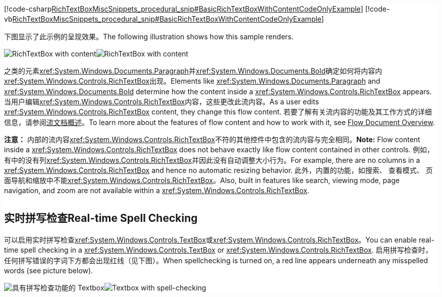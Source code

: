  [!code-csharp[RichTextBoxMiscSnippets_procedural_snip#BasicRichTextBoxWithContentCodeOnlyExample](~/samples/snippets/csharp/VS_Snippets_Wpf/RichTextBoxMiscSnippets_procedural_snip/CSharp/BasicRichTextBoxWithContentExample.cs#basicrichtextboxwithcontentcodeonlyexample)]
 [!code-vb[RichTextBoxMiscSnippets_procedural_snip#BasicRichTextBoxWithContentCodeOnlyExample](~/samples/snippets/visualbasic/VS_Snippets_Wpf/RichTextBoxMiscSnippets_procedural_snip/visualbasic/basicrichtextboxwithcontentexample.vb#basicrichtextboxwithcontentcodeonlyexample)]  
  
 <span data-ttu-id="87533-134">下图显示了此示例的呈现效果。</span><span class="sxs-lookup"><span data-stu-id="87533-134">The following illustration shows how this sample renders.</span></span>  
  
 <span data-ttu-id="87533-135">![RichTextBox with content](./media/editing-richtextbox-with-content.png "Editing_RichTextBox_with_Content")</span><span class="sxs-lookup"><span data-stu-id="87533-135">![RichTextBox with content](./media/editing-richtextbox-with-content.png "Editing_RichTextBox_with_Content")</span></span>  
  
 <span data-ttu-id="87533-136">之类的元素<xref:System.Windows.Documents.Paragraph>并<xref:System.Windows.Documents.Bold>确定如何将内容内<xref:System.Windows.Controls.RichTextBox>出现。</span><span class="sxs-lookup"><span data-stu-id="87533-136">Elements like <xref:System.Windows.Documents.Paragraph> and <xref:System.Windows.Documents.Bold> determine how the content inside a <xref:System.Windows.Controls.RichTextBox> appears.</span></span> <span data-ttu-id="87533-137">当用户编辑<xref:System.Windows.Controls.RichTextBox>内容，这些更改此流内容。</span><span class="sxs-lookup"><span data-stu-id="87533-137">As a user edits <xref:System.Windows.Controls.RichTextBox> content, they change this flow content.</span></span> <span data-ttu-id="87533-138">若要了解有关流内容的功能及其工作方式的详细信息，请参阅[流文档概述](../advanced/flow-document-overview.md)。</span><span class="sxs-lookup"><span data-stu-id="87533-138">To learn more about the features of flow content and how to work with it, see [Flow Document Overview](../advanced/flow-document-overview.md).</span></span>  
  
 <span data-ttu-id="87533-139">**注意：** 内部的流内容<xref:System.Windows.Controls.RichTextBox>不符的其他控件中包含的流内容与完全相同。</span><span class="sxs-lookup"><span data-stu-id="87533-139">**Note:** Flow content inside a <xref:System.Windows.Controls.RichTextBox> does not behave exactly like flow content contained in other controls.</span></span> <span data-ttu-id="87533-140">例如，有中的没有列<xref:System.Windows.Controls.RichTextBox>并因此没有自动调整大小行为。</span><span class="sxs-lookup"><span data-stu-id="87533-140">For example, there are no columns in a <xref:System.Windows.Controls.RichTextBox> and hence no automatic resizing behavior.</span></span> <span data-ttu-id="87533-141">此外，内置的功能，如搜索、 查看模式、 页面导航和缩放中不能<xref:System.Windows.Controls.RichTextBox>。</span><span class="sxs-lookup"><span data-stu-id="87533-141">Also, built in features like search, viewing mode, page navigation, and zoom are not available within a <xref:System.Windows.Controls.RichTextBox>.</span></span>  
  
<a name="realtime_spellechecking"></a>   
## <a name="real-time-spell-checking"></a><span data-ttu-id="87533-142">实时拼写检查</span><span class="sxs-lookup"><span data-stu-id="87533-142">Real-time Spell Checking</span></span>  
 <span data-ttu-id="87533-143">可以启用实时拼写检查<xref:System.Windows.Controls.TextBox>或<xref:System.Windows.Controls.RichTextBox>。</span><span class="sxs-lookup"><span data-stu-id="87533-143">You can enable real-time spell checking in a <xref:System.Windows.Controls.TextBox> or <xref:System.Windows.Controls.RichTextBox>.</span></span> <span data-ttu-id="87533-144">启用拼写检查时，任何拼写错误的字词下方都会出现红线（见下图）。</span><span class="sxs-lookup"><span data-stu-id="87533-144">When spellchecking is turned on, a red line appears underneath any misspelled words (see picture below).</span></span>  
  
 <span data-ttu-id="87533-145">![具有拼写检查功能的 Textbox](./media/editing-textbox-with-spellchecking.png "Editing_TextBox_with_Spellchecking")</span><span class="sxs-lookup"><span data-stu-id="87533-145">![Textbox with spell&#45;checking](./media/editing-textbox-with-spellchecking.png "Editing_TextBox_with_Spellchecking")</span></span>  
  